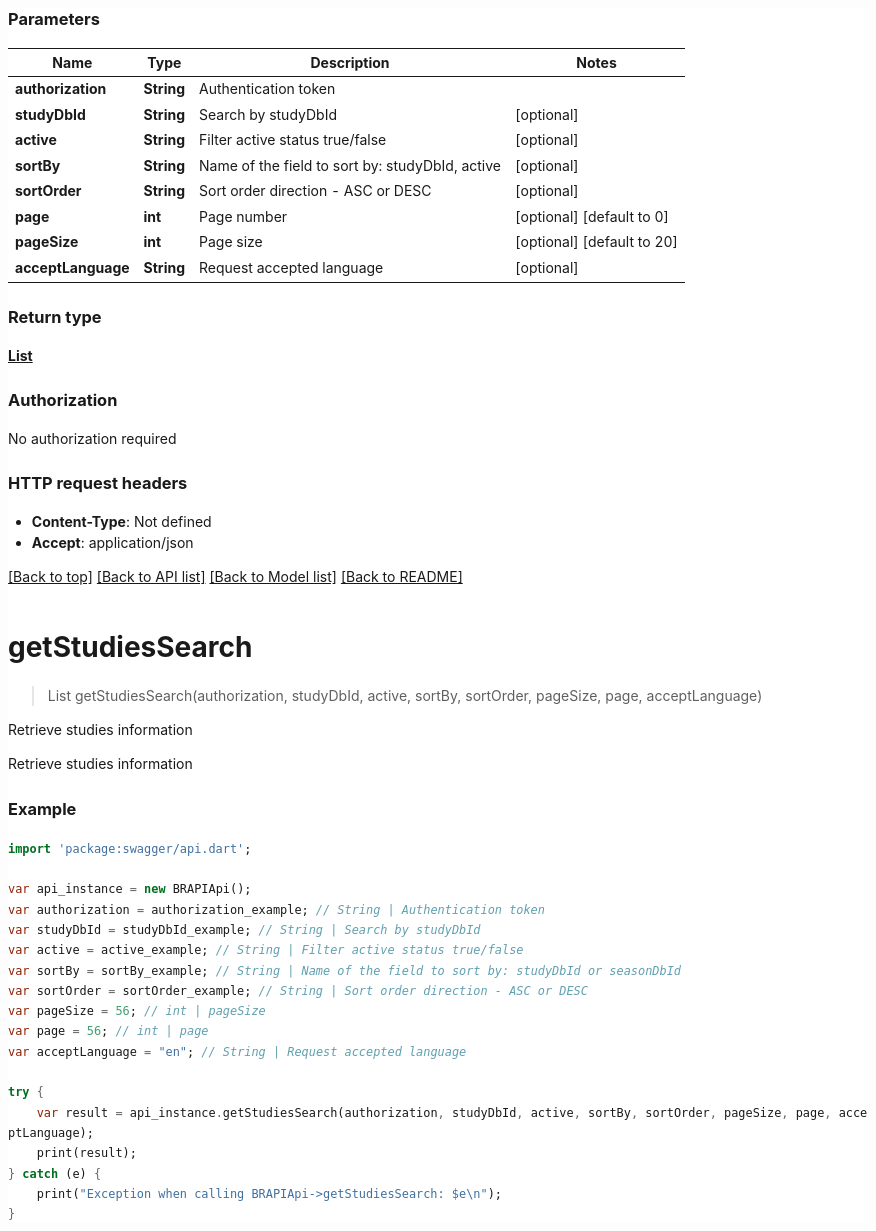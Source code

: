 ### Parameters

Name | Type | Description  | Notes
------------- | ------------- | ------------- | -------------
 **authorization** | **String**| Authentication token | 
 **studyDbId** | **String**| Search by studyDbId | [optional] 
 **active** | **String**| Filter active status true/false | [optional] 
 **sortBy** | **String**| Name of the field to sort by: studyDbId, active | [optional] 
 **sortOrder** | **String**| Sort order direction - ASC or DESC | [optional] 
 **page** | **int**| Page number | [optional] [default to 0]
 **pageSize** | **int**| Page size | [optional] [default to 20]
 **acceptLanguage** | **String**| Request accepted language | [optional] 

### Return type

[**List<StudyDTO>**](StudyDTO.md)

### Authorization

No authorization required

### HTTP request headers

 - **Content-Type**: Not defined
 - **Accept**: application/json

[[Back to top]](#) [[Back to API list]](../README.md#documentation-for-api-endpoints) [[Back to Model list]](../README.md#documentation-for-models) [[Back to README]](../README.md)

# **getStudiesSearch**
> List<StudyDTO> getStudiesSearch(authorization, studyDbId, active, sortBy, sortOrder, pageSize, page, acceptLanguage)

Retrieve studies information

Retrieve studies information

### Example 
```dart
import 'package:swagger/api.dart';

var api_instance = new BRAPIApi();
var authorization = authorization_example; // String | Authentication token
var studyDbId = studyDbId_example; // String | Search by studyDbId
var active = active_example; // String | Filter active status true/false
var sortBy = sortBy_example; // String | Name of the field to sort by: studyDbId or seasonDbId
var sortOrder = sortOrder_example; // String | Sort order direction - ASC or DESC
var pageSize = 56; // int | pageSize
var page = 56; // int | page
var acceptLanguage = "en"; // String | Request accepted language

try { 
    var result = api_instance.getStudiesSearch(authorization, studyDbId, active, sortBy, sortOrder, pageSize, page, acceptLanguage);
    print(result);
} catch (e) {
    print("Exception when calling BRAPIApi->getStudiesSearch: $e\n");
}
```
